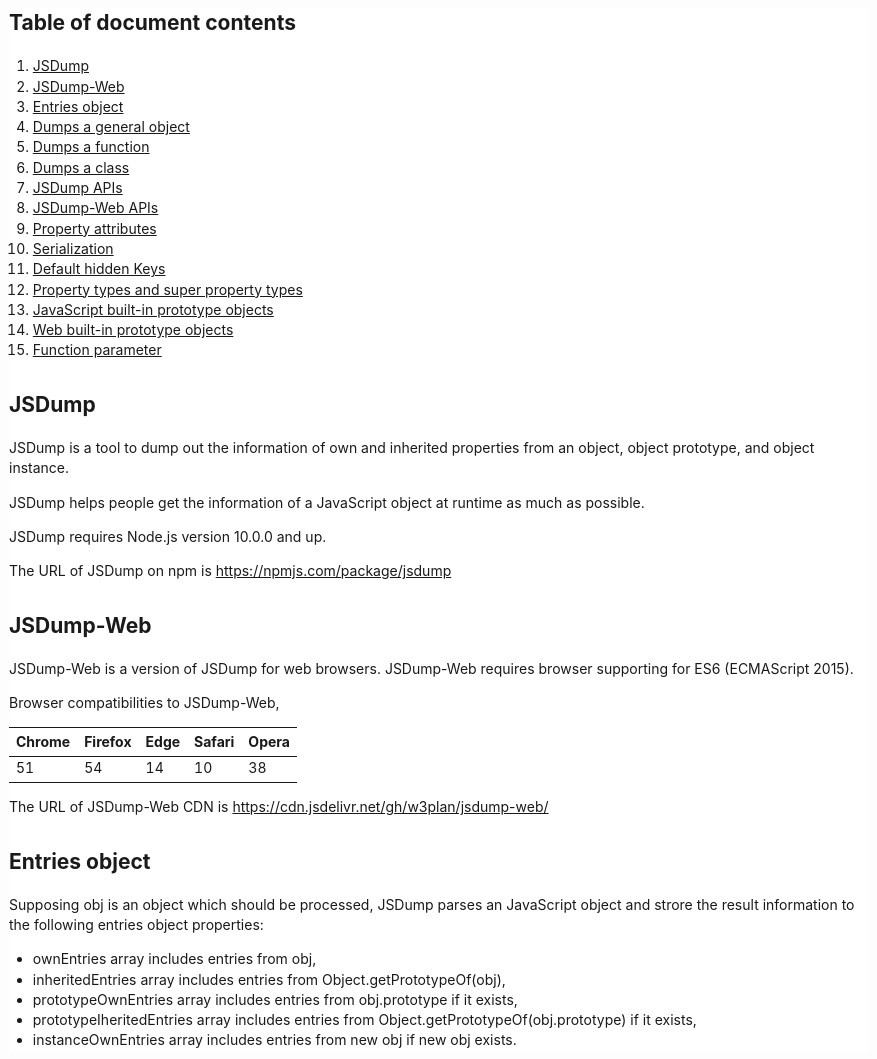 ## Table of document contents

1. [JSDump](#JSDump)
2. [JSDump-Web](#JSDump-Web)
3. [Entries object](#Entries-object)
4. [Dumps a general object](#Dumps-a-general-object)
5. [Dumps a function](#Dumps-a-function)
6. [Dumps a class](#Dumps-a-class)
7. [JSDump APIs](#JSDump-APIs)
8. [JSDump-Web APIs](#JSDump-Web-APIs)
9. [Property attributes](#Property-attributes)
10. [Serialization](#Serialization)
11. [Default hidden Keys](#Default-hidden-Keys)
12. [Property types and super property types](#Property-types-and-super-property-types)
13. [JavaScript built-in prototype objects](#JavaScript-built-in-prototype-objects)
14. [Web built-in prototype objects](#Web-built-in-prototype-objects)
15. [Function parameter](#Function-parameter)


## JSDump

JSDump is a tool to dump out the information of own and inherited properties from an object, object prototype, and object instance.

JSDump helps people get the information of a JavaScript object at runtime as much as possible.

JSDump requires Node.js version 10.0.0 and up.

The URL of JSDump on npm is https://npmjs.com/package/jsdump


## JSDump-Web

JSDump-Web is a version of JSDump for web browsers. JSDump-Web requires browser supporting for ES6 (ECMAScript 2015).

Browser compatibilities to JSDump-Web,

|Chrome |Firefox |Edge |Safari |Opera |
| ---------|--------|-------|-------|-------|
|  51      |54      |14     | 10    | 38    |

The URL of JSDump-Web CDN is https://cdn.jsdelivr.net/gh/w3plan/jsdump-web/


## Entries object

Supposing obj is an object which should be processed, JSDump parses an JavaScript object and strore the result information to the following entries object properties:

*  ownEntries array includes entries from obj,
*  inheritedEntries array includes entries from Object.getPrototypeOf(obj),
*  prototypeOwnEntries array includes entries from obj.prototype if it exists,
*  prototypeIheritedEntries array includes entries from Object.getPrototypeOf(obj.prototype) if it exists,
*  instanceOwnEntries array includes entries from new obj if new obj exists.
